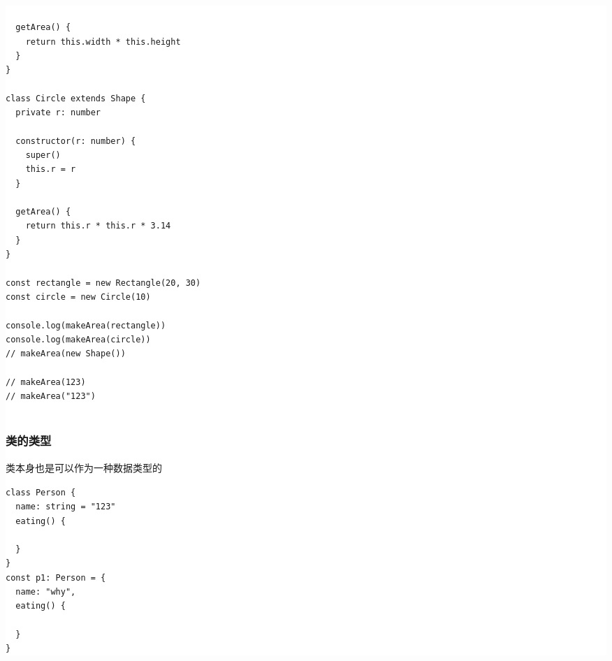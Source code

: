 ```tsx

  getArea() {
    return this.width * this.height
  }
}

class Circle extends Shape {
  private r: number

  constructor(r: number) {
    super()
    this.r = r
  }

  getArea() {
    return this.r * this.r * 3.14
  }
}

const rectangle = new Rectangle(20, 30)
const circle = new Circle(10)

console.log(makeArea(rectangle))
console.log(makeArea(circle))
// makeArea(new Shape())

// makeArea(123)
// makeArea("123")


```



### 类的类型

类本身也是可以作为一种数据类型的

```tsx
class Person {
  name: string = "123"
  eating() {

  }
}
const p1: Person = {
  name: "why",
  eating() {

  }
}
```
